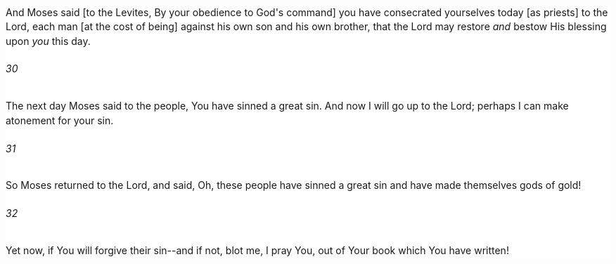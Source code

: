 


And Moses said [to the Levites, By your obedience to God's command] you have consecrated yourselves today [as priests] to the Lord, each man [at the cost of being] against his own son and his own brother, that the Lord may restore _and_ bestow His blessing upon _you_ this day. 













###### 30 






The next day Moses said to the people, You have sinned a great sin. And now I will go up to the Lord; perhaps I can make atonement for your sin. 













###### 31 






So Moses returned to the Lord, and said, Oh, these people have sinned a great sin and have made themselves gods of gold! 













###### 32 






Yet now, if You will forgive their sin--and if not, blot me, I pray You, out of Your book which You have written! 









